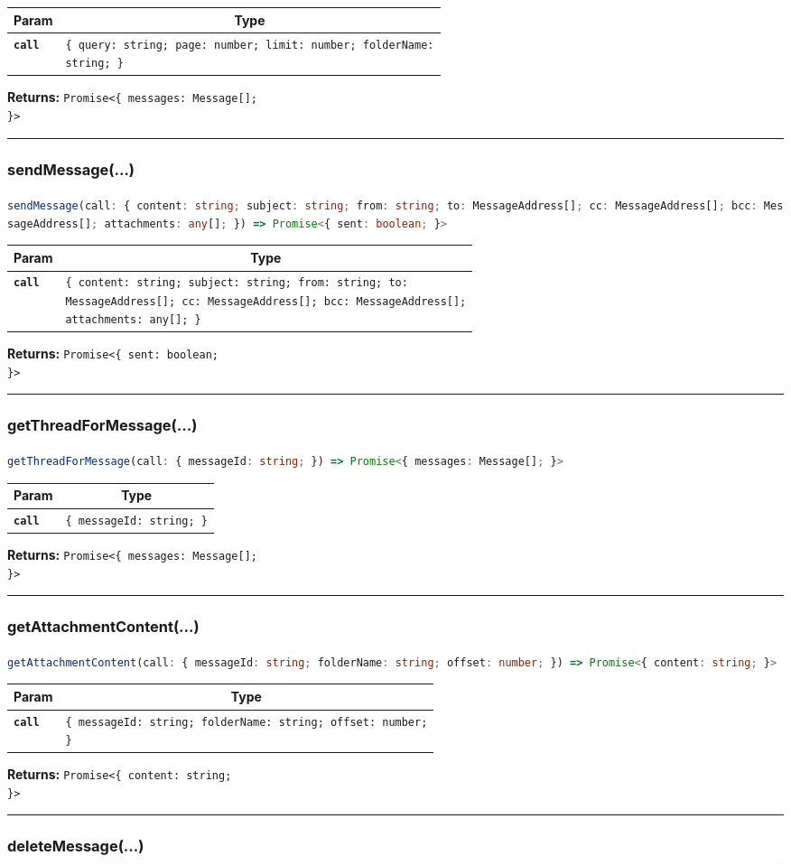 | Param      | Type                                                                             |
| ---------- | -------------------------------------------------------------------------------- |
| **`call`** | <code>{ query: string; page: number; limit: number; folderName: string; }</code> |

**Returns:** <code>Promise&lt;{ messages: Message[]; }&gt;</code>

--------------------


### sendMessage(...)

```typescript
sendMessage(call: { content: string; subject: string; from: string; to: MessageAddress[]; cc: MessageAddress[]; bcc: MessageAddress[]; attachments: any[]; }) => Promise<{ sent: boolean; }>
```

| Param      | Type                                                                                                                                                    |
| ---------- | ------------------------------------------------------------------------------------------------------------------------------------------------------- |
| **`call`** | <code>{ content: string; subject: string; from: string; to: MessageAddress[]; cc: MessageAddress[]; bcc: MessageAddress[]; attachments: any[]; }</code> |

**Returns:** <code>Promise&lt;{ sent: boolean; }&gt;</code>

--------------------


### getThreadForMessage(...)

```typescript
getThreadForMessage(call: { messageId: string; }) => Promise<{ messages: Message[]; }>
```

| Param      | Type                                |
| ---------- | ----------------------------------- |
| **`call`** | <code>{ messageId: string; }</code> |

**Returns:** <code>Promise&lt;{ messages: Message[]; }&gt;</code>

--------------------


### getAttachmentContent(...)

```typescript
getAttachmentContent(call: { messageId: string; folderName: string; offset: number; }) => Promise<{ content: string; }>
```

| Param      | Type                                                                    |
| ---------- | ----------------------------------------------------------------------- |
| **`call`** | <code>{ messageId: string; folderName: string; offset: number; }</code> |

**Returns:** <code>Promise&lt;{ content: string; }&gt;</code>

--------------------


### deleteMessage(...)
